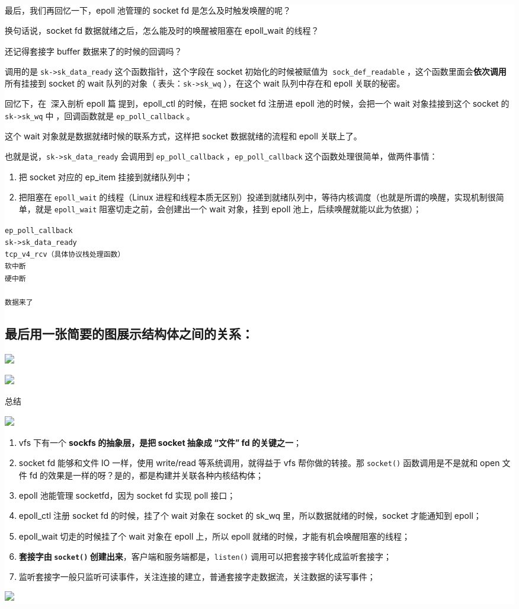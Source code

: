 最后，我们再回忆一下，epoll 池管理的 socket fd 是怎么及时触发唤醒的呢？  

换句话说，socket fd 数据就绪之后，怎么能及时的唤醒被阻塞在 epoll_wait 的线程？

还记得套接字 buffer 数据来了的时候的回调吗？

调用的是 `sk->sk_data_ready` 这个函数指针，这个字段在 socket 初始化的时候被赋值为  `sock_def_readable` ，这个函数里面会**依次调用**所有挂接到 socket 的 wait 队列的对象（ 表头：`sk->sk_wq` ），在这个 wait 队列中存在和 epoll 关联的秘密。

回忆下，在  深入剖析 epoll 篇 提到，epoll_ctl 的时候，在把 socket fd 注册进 epoll 池的时候，会把一个 wait 对象挂接到这个 socket 的 `sk->sk_wq` 中 ，回调函数就是 `ep_poll_callback` 。

这个 wait 对象就是数据就绪时候的联系方式，这样把 socket 数据就绪的流程和 epoll 关联上了。

也就是说，`sk->sk_data_ready` 会调用到 `ep_poll_callback` ，`ep_poll_callback` 这个函数处理很简单，做两件事情：

1.  把 socket 对应的 ep_item 挂接到就绪队列中；
    
2.  把阻塞在 `epoll_wait` 的线程（Linux 进程和线程本质无区别）投递到就绪队列中，等待内核调度（也就是所谓的唤醒，实现机制很简单，就是 `epoll_wait` 阻塞切走之前，会创建出一个 wait 对象，挂到 epoll 池上，后续唤醒就能以此为依据）；
    

```
ep_poll_callback
sk->sk_data_ready
tcp_v4_rcv（具体协议栈处理函数）
软中断
硬中断

数据来了
```

**最后用一张简要的图展示结构体之间的关系：**
------------------------

![](https://mmbiz.qpic.cn/mmbiz_png/4UtmXsuLoNc64VgiaL0nnUegts69QNc2JqdUR1kSYb39icHZO49maQawYggbibTYerhFNe7aNzGOyZZOgnFmzcTNw/640?wx_fmt=png)

![](https://mmbiz.qpic.cn/mmbiz_png/gBJOYg4SEEUvEqC5oO30octlCXHubelsesdolc6YJHWRf1C8UTPs3scrsXWFoCHYsntUfbpKFrDicJ5tFbLPxBw/640?wx_fmt=png)

总结

![](https://mmbiz.qpic.cn/mmbiz_png/gBJOYg4SEEUvEqC5oO30octlCXHubelsl8Q8jryjW8fJDBj8r4A48RcHDMj7ibJfRRhRWSJUUWNTqiaibDr9dmstQ/640?wx_fmt=png)

1.  vfs 下有一个 **sockfs 的抽象层，是把 socket 抽象成 “文件” fd 的关键之一**；
    
2.  socket fd 能够和文件 IO 一样，使用 write/read 等系统调用，就得益于 vfs 帮你做的转接。那 `socket()` 函数调用是不是就和 open 文件 fd 的效果是一样的呀？是的，都是构建并关联各种内核结构体；
    
3.  epoll 池能管理 socketfd，因为 socket fd 实现 poll 接口；
    
4.  epoll_ctl 注册 socket fd 的时候，挂了个 wait 对象在 socket 的 sk_wq 里，所以数据就绪的时候，socket 才能通知到 epoll；
    
5.  epoll_wait 切走的时候挂了个 wait 对象在 epoll 上，所以 epoll 就绪的时候，才能有机会唤醒阻塞的线程；  
    
6.  **套接字由 `socket()` 创建出来**，客户端和服务端都是，`listen()` 调用可以把套接字转化成监听套接字；
    
7.  监听套接字一般只监听可读事件，关注连接的建立，普通套接字走数据流，关注数据的读写事件；
    

![](https://mmbiz.qpic.cn/mmbiz_png/gBJOYg4SEEUvEqC5oO30octlCXHubelsesdolc6YJHWRf1C8UTPs3scrsXWFoCHYsntUfbpKFrDicJ5tFbLPxBw/640?wx_fmt=png)
